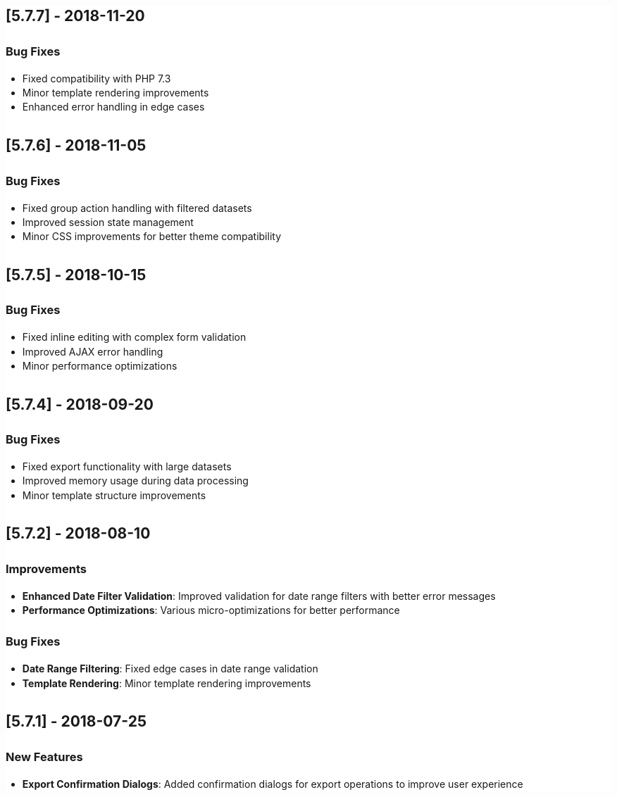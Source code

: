 ## [5.7.7] - 2018-11-20

### Bug Fixes
- Fixed compatibility with PHP 7.3
- Minor template rendering improvements
- Enhanced error handling in edge cases

## [5.7.6] - 2018-11-05

### Bug Fixes
- Fixed group action handling with filtered datasets
- Improved session state management
- Minor CSS improvements for better theme compatibility

## [5.7.5] - 2018-10-15

### Bug Fixes
- Fixed inline editing with complex form validation
- Improved AJAX error handling
- Minor performance optimizations

## [5.7.4] - 2018-09-20

### Bug Fixes
- Fixed export functionality with large datasets
- Improved memory usage during data processing
- Minor template structure improvements

## [5.7.2] - 2018-08-10

### Improvements
- **Enhanced Date Filter Validation**: Improved validation for date range filters with better error messages
- **Performance Optimizations**: Various micro-optimizations for better performance

### Bug Fixes
- **Date Range Filtering**: Fixed edge cases in date range validation
- **Template Rendering**: Minor template rendering improvements

## [5.7.1] - 2018-07-25

### New Features
- **Export Confirmation Dialogs**: Added confirmation dialogs for export operations to improve user experience
